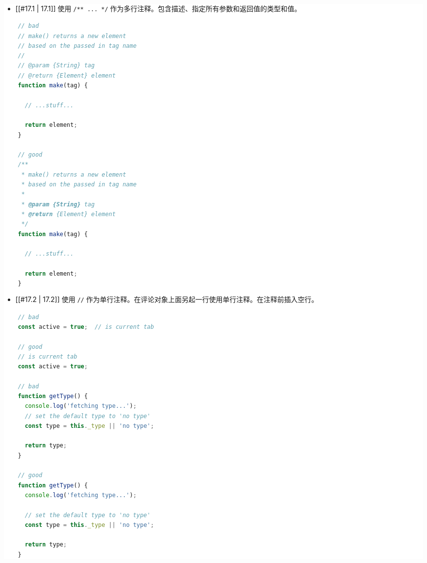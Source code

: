   - [[#17.1 | 17.1]]  使用 `/** ... */` 作为多行注释。包含描述、指定所有参数和返回值的类型和值。
```javascript
    // bad
    // make() returns a new element
    // based on the passed in tag name
    //
    // @param {String} tag
    // @return {Element} element
    function make(tag) {

      // ...stuff...

      return element;
    }

    // good
    /**
     * make() returns a new element
     * based on the passed in tag name
     *
     * @param {String} tag
     * @return {Element} element
     */
    function make(tag) {

      // ...stuff...

      return element;
    }
```

  - [[#17.2 | 17.2]]  使用 `//` 作为单行注释。在评论对象上面另起一行使用单行注释。在注释前插入空行。
```javascript
    // bad
    const active = true;  // is current tab

    // good
    // is current tab
    const active = true;

    // bad
    function getType() {
      console.log('fetching type...');
      // set the default type to 'no type'
      const type = this._type || 'no type';

      return type;
    }

    // good
    function getType() {
      console.log('fetching type...');

      // set the default type to 'no type'
      const type = this._type || 'no type';

      return type;
    }
```
